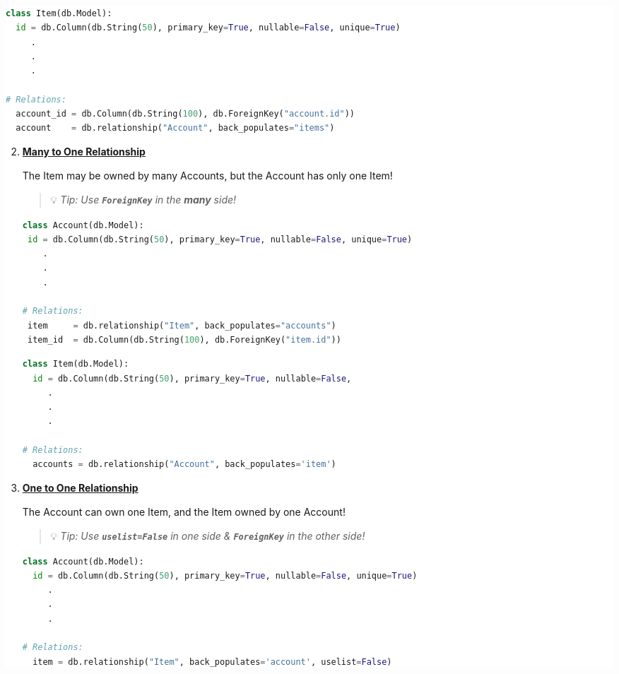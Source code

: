    ```python
   class Item(db.Model):
     id = db.Column(db.String(50), primary_key=True, nullable=False, unique=True)
        .
        .
        .

   # Relations:
     account_id = db.Column(db.String(100), db.ForeignKey("account.id"))
     account    = db.relationship("Account", back_populates="items")
   ```

2. **[Many to One Relationship](https://docs.sqlalchemy.org/en/14/orm/basic_relationships.html#many-to-one)**

   The Item may be owned by many Accounts, but the Account has only one Item!

   > 💡 _Tip: Use **`ForeignKey`** in the **many** side!_

   ```python
   class Account(db.Model):
    id = db.Column(db.String(50), primary_key=True, nullable=False, unique=True)
       .
       .
       .

   # Relations:
    item     = db.relationship("Item", back_populates="accounts")
    item_id  = db.Column(db.String(100), db.ForeignKey("item.id"))
   ```

   ```python
   class Item(db.Model):
     id = db.Column(db.String(50), primary_key=True, nullable=False,
        .
        .
        .

   # Relations:
     accounts = db.relationship("Account", back_populates='item')
   ```

3. **[One to One Relationship](https://docs.sqlalchemy.org/en/14/orm/basic_relationships.html#one-to-one)**

   The Account can own one Item, and the Item owned by one Account!

   > 💡 _Tip: Use **`uselist=False`** in one side & **`ForeignKey`** in the other side!_

   ```python
   class Account(db.Model):
     id = db.Column(db.String(50), primary_key=True, nullable=False, unique=True)
        .
        .
        .

   # Relations:
     item = db.relationship("Item", back_populates='account', uselist=False)
   ```
